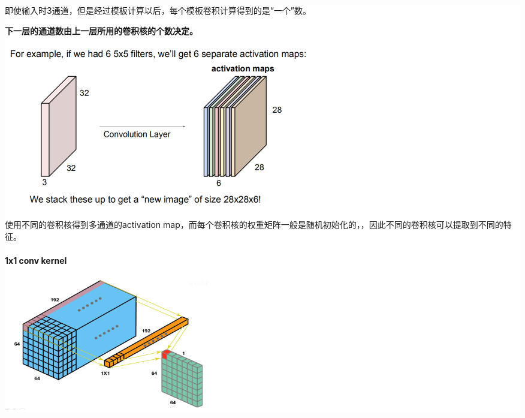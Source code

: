 即使输入时3通道，但是经过模板计算以后，每个模板卷积计算得到的是“一个”数。

**下一层的通道数由上一层所用的卷积核的个数决定。**

<img src="cs231n_note.assets/image-20210703161400768.png" alt="image-20210703161400768" style="zoom:50%;" />

使用不同的卷积核得到多通道的activation map，而每个卷积核的权重矩阵一般是随机初始化的，，因此不同的卷积核可以提取到不同的特征。

#### 1x1 conv kernel

<img src="cs231n_note.assets/image-20210703163227601.png" alt="image-20210703163227601" style="zoom: 33%;" />
